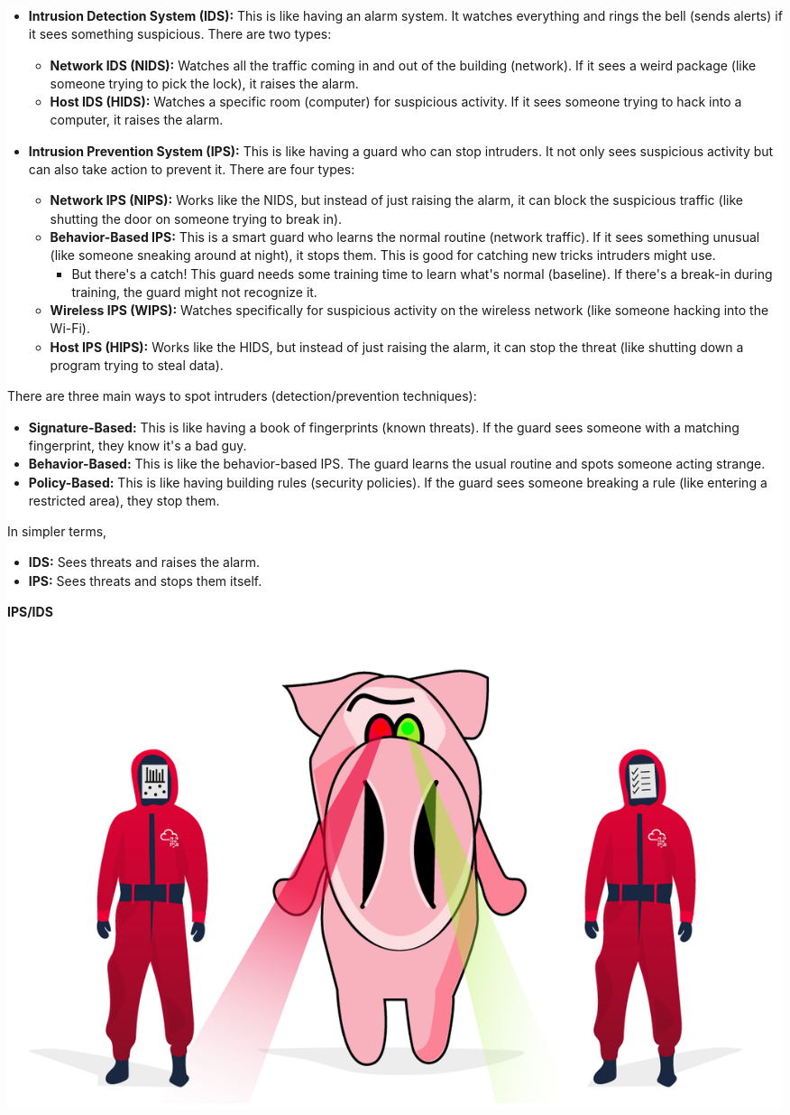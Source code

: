 * **Intrusion Detection System (IDS):** This is like having an alarm system. It watches everything and rings the bell (sends alerts) if it sees something suspicious. There are two types:
    * **Network IDS (NIDS):** Watches all the traffic coming in and out of the building (network). If it sees a weird package (like someone trying to pick the lock), it raises the alarm.
    * **Host IDS (HIDS):** Watches a specific room (computer) for suspicious activity. If it sees someone trying to hack into a computer, it raises the alarm.

* **Intrusion Prevention System (IPS):** This is like having a guard who can stop intruders. It not only sees suspicious activity but can also take action to prevent it. There are four types:
    * **Network IPS (NIPS):** Works like the NIDS, but instead of just raising the alarm, it can block the suspicious traffic (like shutting the door on someone trying to break in).
    * **Behavior-Based IPS:** This is a smart guard who learns the normal routine (network traffic). If it sees something unusual (like someone sneaking around at night), it stops them. This is good for catching new tricks intruders might use.
        * But there's a catch! This guard needs some training time to learn what's normal (baseline). If there's a break-in during training, the guard might not recognize it.
    * **Wireless IPS (WIPS):** Watches specifically for suspicious activity on the wireless network (like someone hacking into the Wi-Fi).
    * **Host IPS (HIPS):** Works like the HIDS, but instead of just raising the alarm, it can stop the threat (like shutting down a program trying to steal data).

There are three main ways to spot intruders (detection/prevention techniques):

* **Signature-Based:** This is like having a book of fingerprints (known threats). If the guard sees someone with a matching fingerprint, they know it's a bad guy.
* **Behavior-Based:** This is like the behavior-based IPS. The guard learns the usual routine and spots someone acting strange.
* **Policy-Based:** This is like having building rules (security policies). If the guard sees someone breaking a rule (like entering a restricted area), they stop them.

In simpler terms,
* **IDS:** Sees threats and raises the alarm.
* **IPS:** Sees threats and stops them itself.

**IPS/IDS**

![IPS/IDS](../assets/traffic/2282ecc098a0492a08c27c03afdb6149.png)
